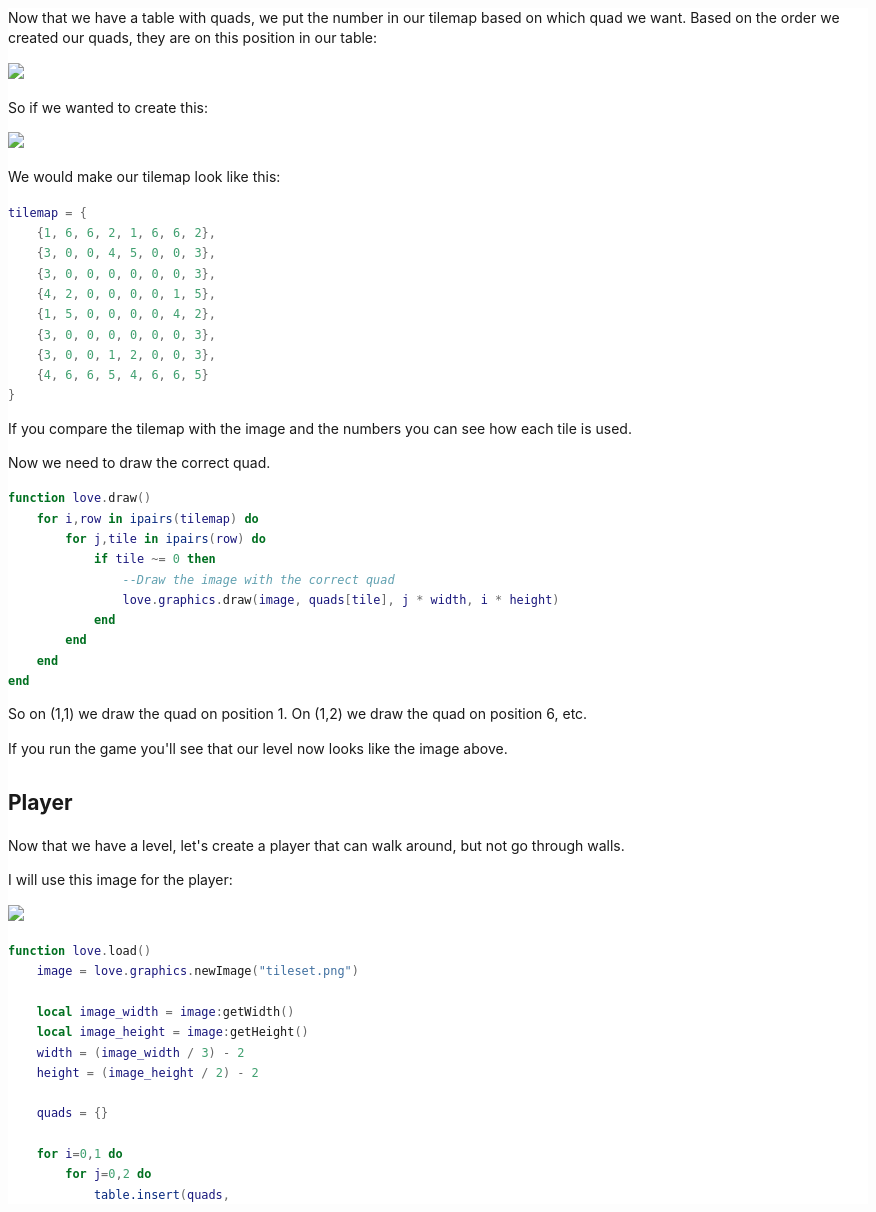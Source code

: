 
Now that we have a table with quads, we put the number in our tilemap based on which quad we want. Based on the order we created our quads, they are on this position in our table:

![](/images/book/18/numbered.png)

So if we wanted to create this:

![](/images/book/18/level.png)

We would make our tilemap look like this:

```lua
tilemap = {
	{1, 6, 6, 2, 1, 6, 6, 2},
	{3, 0, 0, 4, 5, 0, 0, 3},
	{3, 0, 0, 0, 0, 0, 0, 3},
	{4, 2, 0, 0, 0, 0, 1, 5},
	{1, 5, 0, 0, 0, 0, 4, 2},
	{3, 0, 0, 0, 0, 0, 0, 3},
	{3, 0, 0, 1, 2, 0, 0, 3},
	{4, 6, 6, 5, 4, 6, 6, 5}
}
```

If you compare the tilemap with the image and the numbers you can see how each tile is used.

Now we need to draw the correct quad.

```lua
function love.draw()
	for i,row in ipairs(tilemap) do
		for j,tile in ipairs(row) do
	   		if tile ~= 0 then
	   			--Draw the image with the correct quad
	   			love.graphics.draw(image, quads[tile], j * width, i * height)
	   		end	
   		end
   	end
end
```

So on (1,1) we draw the quad on position 1. On (1,2) we draw the quad on position 6, etc.

If you run the game you'll see that our level now looks like the image above.


## Player

Now that we have a level, let's create a player that can walk around, but not go through walls.

I will use this image for the player:

![](/images/book/18/player.png)

```lua
function love.load()
	image = love.graphics.newImage("tileset.png")

	local image_width = image:getWidth()
	local image_height = image:getHeight()
	width = (image_width / 3) - 2
	height = (image_height / 2) - 2

	quads = {}

	for i=0,1 do
		for j=0,2 do
			table.insert(quads,
```